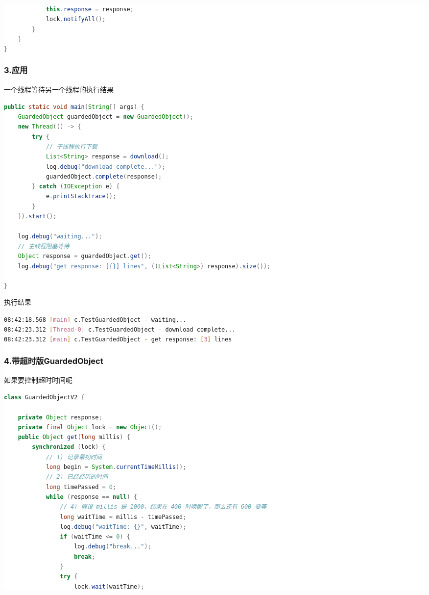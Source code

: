 ```java
            this.response = response;
            lock.notifyAll();
        }
    }
}
```

### 3.应用

一个线程等待另一个线程的执行结果

```java
public static void main(String[] args) {
    GuardedObject guardedObject = new GuardedObject();
    new Thread(() -> {
        try {
            // 子线程执行下载
            List<String> response = download();
            log.debug("download complete...");
            guardedObject.complete(response);
        } catch (IOException e) {
            e.printStackTrace();
        }
    }).start();

    log.debug("waiting...");
    // 主线程阻塞等待
    Object response = guardedObject.get();
    log.debug("get response: [{}] lines", ((List<String>) response).size());

}
```

执行结果

```bash
08:42:18.568 [main] c.TestGuardedObject - waiting...
08:42:23.312 [Thread-0] c.TestGuardedObject - download complete...
08:42:23.312 [main] c.TestGuardedObject - get response: [3] lines
```

### 4.带超时版GuardedObject

如果要控制超时时间呢

```java
class GuardedObjectV2 {

    private Object response;
    private final Object lock = new Object();
    public Object get(long millis) {
        synchronized (lock) {
            // 1) 记录最初时间
            long begin = System.currentTimeMillis();
            // 2) 已经经历的时间
            long timePassed = 0;
            while (response == null) {
                // 4) 假设 millis 是 1000，结果在 400 时唤醒了，那么还有 600 要等
                long waitTime = millis - timePassed;
                log.debug("waitTime: {}", waitTime);
                if (waitTime <= 0) {
                    log.debug("break...");
                    break;
                }
                try {
                    lock.wait(waitTime);
```